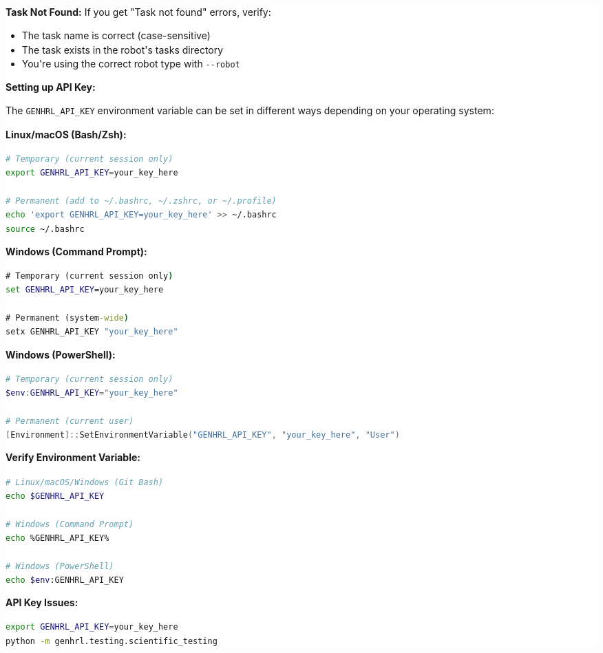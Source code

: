 **Task Not Found:**
If you get "Task not found" errors, verify:
- The task name is correct (case-sensitive)
- The task exists in the robot's tasks directory
- You're using the correct robot type with `--robot`

**Setting up API Key:**

The `GENHRL_API_KEY` environment variable can be set in different ways depending on your operating system:

**Linux/macOS (Bash/Zsh):**
```bash
# Temporary (current session only)
export GENHRL_API_KEY=your_key_here

# Permanent (add to ~/.bashrc, ~/.zshrc, or ~/.profile)
echo 'export GENHRL_API_KEY=your_key_here' >> ~/.bashrc
source ~/.bashrc
```

**Windows (Command Prompt):**
```cmd
# Temporary (current session only)
set GENHRL_API_KEY=your_key_here

# Permanent (system-wide)
setx GENHRL_API_KEY "your_key_here"
```

**Windows (PowerShell):**
```powershell
# Temporary (current session only)
$env:GENHRL_API_KEY="your_key_here"

# Permanent (current user)
[Environment]::SetEnvironmentVariable("GENHRL_API_KEY", "your_key_here", "User")
```

**Verify Environment Variable:**
```bash
# Linux/macOS/Windows (Git Bash)
echo $GENHRL_API_KEY

# Windows (Command Prompt)
echo %GENHRL_API_KEY%

# Windows (PowerShell)
echo $env:GENHRL_API_KEY
```

**API Key Issues:**
```bash
export GENHRL_API_KEY=your_key_here
python -m genhrl.testing.scientific_testing
```
